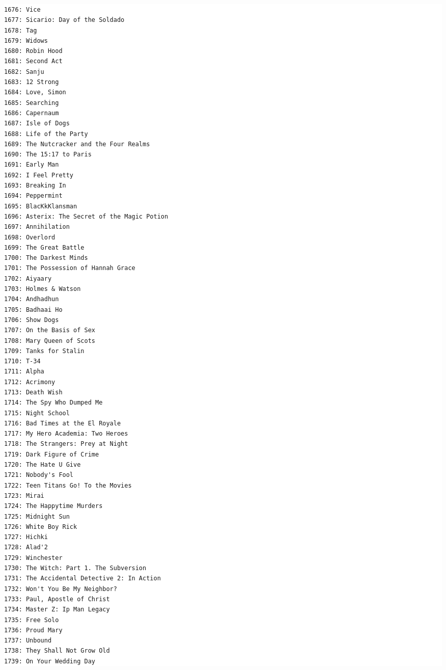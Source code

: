     1676: Vice
    1677: Sicario: Day of the Soldado
    1678: Tag
    1679: Widows
    1680: Robin Hood
    1681: Second Act
    1682: Sanju
    1683: 12 Strong
    1684: Love, Simon
    1685: Searching
    1686: Capernaum
    1687: Isle of Dogs
    1688: Life of the Party
    1689: The Nutcracker and the Four Realms
    1690: The 15:17 to Paris
    1691: Early Man
    1692: I Feel Pretty
    1693: Breaking In
    1694: Peppermint
    1695: BlacKkKlansman
    1696: Asterix: The Secret of the Magic Potion
    1697: Annihilation
    1698: Overlord
    1699: The Great Battle
    1700: The Darkest Minds
    1701: The Possession of Hannah Grace
    1702: Aiyaary
    1703: Holmes & Watson
    1704: Andhadhun
    1705: Badhaai Ho
    1706: Show Dogs
    1707: On the Basis of Sex
    1708: Mary Queen of Scots
    1709: Tanks for Stalin
    1710: T-34
    1711: Alpha
    1712: Acrimony
    1713: Death Wish
    1714: The Spy Who Dumped Me
    1715: Night School
    1716: Bad Times at the El Royale
    1717: My Hero Academia: Two Heroes
    1718: The Strangers: Prey at Night
    1719: Dark Figure of Crime
    1720: The Hate U Give
    1721: Nobody's Fool
    1722: Teen Titans Go! To the Movies
    1723: Mirai
    1724: The Happytime Murders
    1725: Midnight Sun
    1726: White Boy Rick
    1727: Hichki
    1728: Alad'2
    1729: Winchester
    1730: The Witch: Part 1. The Subversion
    1731: The Accidental Detective 2: In Action
    1732: Won't You Be My Neighbor?
    1733: Paul, Apostle of Christ
    1734: Master Z: Ip Man Legacy
    1735: Free Solo
    1736: Proud Mary
    1737: Unbound
    1738: They Shall Not Grow Old
    1739: On Your Wedding Day